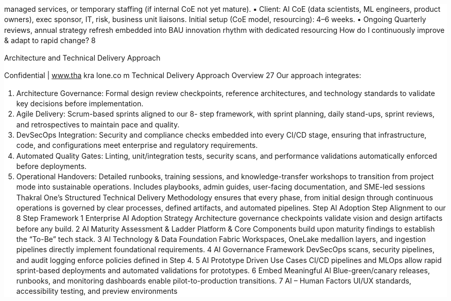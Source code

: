 managed services, or temporary staffing (if internal CoE
not yet mature).
▪ Client: AI CoE (data scientists, ML engineers, product
owners), exec sponsor, IT, risk, business unit liaisons.
Initial setup (CoE model, resourcing): 4–6 weeks.
• Ongoing Quarterly reviews, annual strategy refresh
embedded into BAU innovation rhythm with dedicated
resourcing
How do I continuously improve & adapt to
rapid change?
8

Architecture and Technical Delivery Approach

Confidential | www.tha kra lone.co m
Technical Delivery Approach Overview
27
Our approach integrates:
1. Architecture Governance: Formal design review
checkpoints, reference architectures, and technology
standards to validate key decisions before
implementation.
2. Agile Delivery: Scrum-based sprints aligned to our 8-
step framework, with sprint planning, daily stand-ups,
sprint reviews, and retrospectives to maintain pace and
quality.
3. DevSecOps Integration: Security and compliance
checks embedded into every CI/CD stage, ensuring that
infrastructure, code, and configurations meet enterprise
and regulatory requirements.
4. Automated Quality Gates: Linting, unit/integration tests,
security scans, and performance validations automatically
enforced before deployments.
5. Operational Handovers: Detailed runbooks, training
sessions, and knowledge-transfer workshops to transition
from project mode into sustainable operations. Includes
playbooks, admin guides, user-facing documentation, and
SME-led sessions
Thakral One’s Structured Technical Delivery Methodology ensures that every phase, from initial design through continuous
operations is governed by clear processes, defined artifacts, and automated pipelines.
Step AI Adoption Step Alignment to our 8 Step Framework
1 Enterprise AI Adoption Strategy 
Architecture governance checkpoints validate vision and design
artifacts before any build.
2 AI Maturity Assessment & Ladder 
Platform & Core Components build upon maturity findings to
establish the “To-Be” tech stack.
3 
AI Technology & Data
Foundation
Fabric Workspaces, OneLake medallion layers, and ingestion
pipelines directly implement foundational requirements.
4 AI Governance Framework 
DevSecOps scans, security pipelines, and audit logging enforce
policies defined in Step 4.
5 AI Prototype Driven Use Cases 
CI/CD pipelines and MLOps allow rapid sprint-based
deployments and automated validations for prototypes.
6 Embed Meaningful AI 
Blue-green/canary releases, runbooks, and monitoring
dashboards enable pilot-to-production transitions.
7 AI – Human Factors 
UI/UX standards, accessibility testing, and preview environments